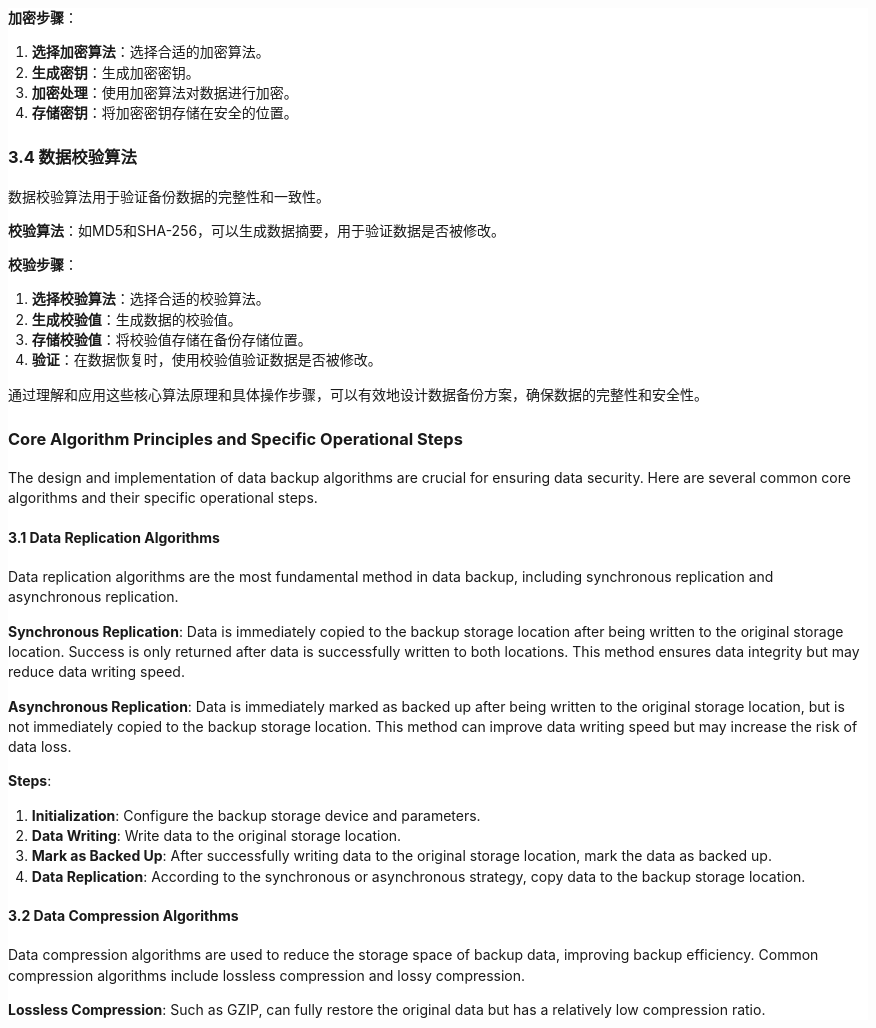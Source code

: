 **加密步骤**：

1. **选择加密算法**：选择合适的加密算法。
2. **生成密钥**：生成加密密钥。
3. **加密处理**：使用加密算法对数据进行加密。
4. **存储密钥**：将加密密钥存储在安全的位置。

### 3.4 数据校验算法

数据校验算法用于验证备份数据的完整性和一致性。

**校验算法**：如MD5和SHA-256，可以生成数据摘要，用于验证数据是否被修改。

**校验步骤**：

1. **选择校验算法**：选择合适的校验算法。
2. **生成校验值**：生成数据的校验值。
3. **存储校验值**：将校验值存储在备份存储位置。
4. **验证**：在数据恢复时，使用校验值验证数据是否被修改。

通过理解和应用这些核心算法原理和具体操作步骤，可以有效地设计数据备份方案，确保数据的完整性和安全性。

### Core Algorithm Principles and Specific Operational Steps

The design and implementation of data backup algorithms are crucial for ensuring data security. Here are several common core algorithms and their specific operational steps.

#### 3.1 Data Replication Algorithms

Data replication algorithms are the most fundamental method in data backup, including synchronous replication and asynchronous replication.

**Synchronous Replication**: Data is immediately copied to the backup storage location after being written to the original storage location. Success is only returned after data is successfully written to both locations. This method ensures data integrity but may reduce data writing speed.

**Asynchronous Replication**: Data is immediately marked as backed up after being written to the original storage location, but is not immediately copied to the backup storage location. This method can improve data writing speed but may increase the risk of data loss.

**Steps**:

1. **Initialization**: Configure the backup storage device and parameters.
2. **Data Writing**: Write data to the original storage location.
3. **Mark as Backed Up**: After successfully writing data to the original storage location, mark the data as backed up.
4. **Data Replication**: According to the synchronous or asynchronous strategy, copy data to the backup storage location.

#### 3.2 Data Compression Algorithms

Data compression algorithms are used to reduce the storage space of backup data, improving backup efficiency. Common compression algorithms include lossless compression and lossy compression.

**Lossless Compression**: Such as GZIP, can fully restore the original data but has a relatively low compression ratio.
